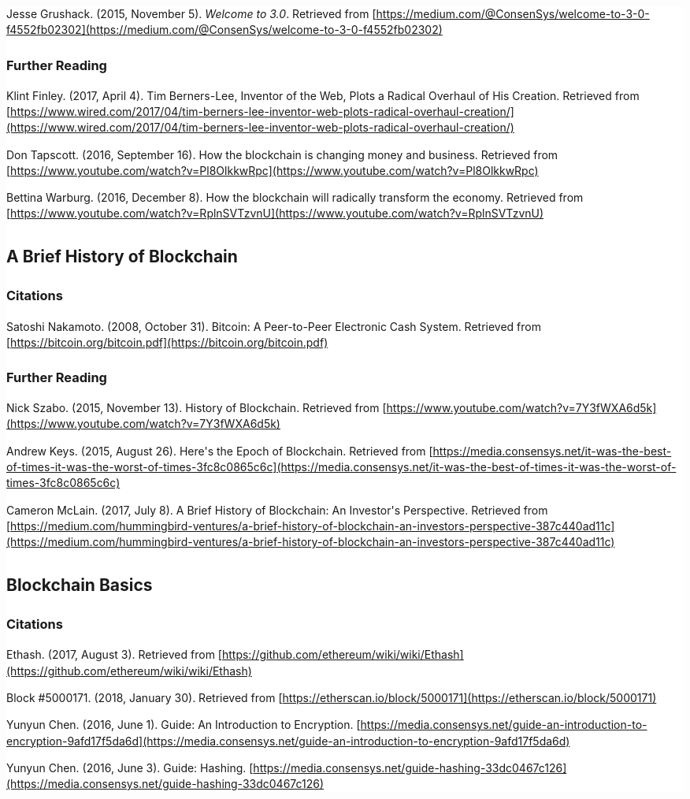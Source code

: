 Jesse Grushack. \(2015, November 5\). _Welcome to 3.0_. Retrieved from [https://medium.com/@ConsenSys/welcome-to-3-0-f4552fb02302](https://medium.com/@ConsenSys/welcome-to-3-0-f4552fb02302)

### Further Reading

Klint Finley. \(2017, April 4\). Tim Berners-Lee, Inventor of the Web, Plots a Radical Overhaul of His Creation. Retrieved from [https://www.wired.com/2017/04/tim-berners-lee-inventor-web-plots-radical-overhaul-creation/](https://www.wired.com/2017/04/tim-berners-lee-inventor-web-plots-radical-overhaul-creation/)

Don Tapscott. \(2016, September 16\). How the blockchain is changing money and business. Retrieved from [https://www.youtube.com/watch?v=Pl8OlkkwRpc](https://www.youtube.com/watch?v=Pl8OlkkwRpc)

Bettina Warburg. \(2016, December 8\). How the blockchain will radically transform the economy. Retrieved from [https://www.youtube.com/watch?v=RplnSVTzvnU](https://www.youtube.com/watch?v=RplnSVTzvnU)

## A Brief History of Blockchain

### Citations

Satoshi Nakamoto. \(2008, October 31\). Bitcoin: A Peer-to-Peer Electronic Cash System. Retrieved from [https://bitcoin.org/bitcoin.pdf](https://bitcoin.org/bitcoin.pdf)

### Further Reading

Nick Szabo. \(2015, November 13\). History of Blockchain. Retrieved from [https://www.youtube.com/watch?v=7Y3fWXA6d5k](https://www.youtube.com/watch?v=7Y3fWXA6d5k)

Andrew Keys. \(2015, August 26\). Here's the Epoch of Blockchain. Retrieved from [https://media.consensys.net/it-was-the-best-of-times-it-was-the-worst-of-times-3fc8c0865c6c](https://media.consensys.net/it-was-the-best-of-times-it-was-the-worst-of-times-3fc8c0865c6c)

Cameron McLain. \(2017, July 8\). A Brief History of Blockchain: An Investor's Perspective. Retrieved from [https://medium.com/hummingbird-ventures/a-brief-history-of-blockchain-an-investors-perspective-387c440ad11c](https://medium.com/hummingbird-ventures/a-brief-history-of-blockchain-an-investors-perspective-387c440ad11c)

## Blockchain Basics

### Citations

Ethash. \(2017, August 3\). Retrieved from [https://github.com/ethereum/wiki/wiki/Ethash](https://github.com/ethereum/wiki/wiki/Ethash)

Block \#5000171. \(2018, January 30\). Retrieved from [https://etherscan.io/block/5000171](https://etherscan.io/block/5000171)

Yunyun Chen. \(2016, June 1\). Guide: An Introduction to Encryption. [https://media.consensys.net/guide-an-introduction-to-encryption-9afd17f5da6d](https://media.consensys.net/guide-an-introduction-to-encryption-9afd17f5da6d)

Yunyun Chen. \(2016, June 3\). Guide: Hashing. [https://media.consensys.net/guide-hashing-33dc0467c126](https://media.consensys.net/guide-hashing-33dc0467c126)
